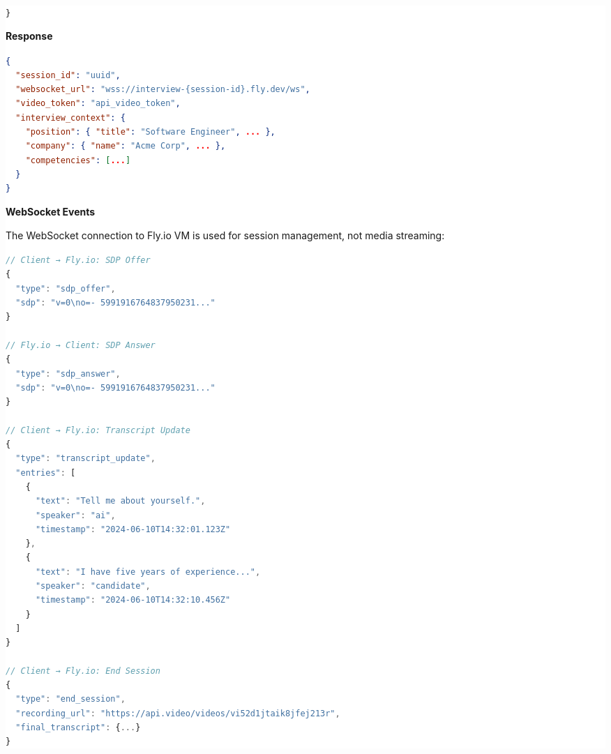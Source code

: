 ```http
}
```

**Response**

```json
{
  "session_id": "uuid",
  "websocket_url": "wss://interview-{session-id}.fly.dev/ws",
  "video_token": "api_video_token",
  "interview_context": {
    "position": { "title": "Software Engineer", ... },
    "company": { "name": "Acme Corp", ... },
    "competencies": [...]
  }
}
```

**WebSocket Events**

The WebSocket connection to Fly.io VM is used for session management, not media streaming:

```javascript
// Client → Fly.io: SDP Offer
{
  "type": "sdp_offer",
  "sdp": "v=0\no=- 5991916764837950231..."
}

// Fly.io → Client: SDP Answer
{
  "type": "sdp_answer",
  "sdp": "v=0\no=- 5991916764837950231..."
}

// Client → Fly.io: Transcript Update
{
  "type": "transcript_update",
  "entries": [
    {
      "text": "Tell me about yourself.",
      "speaker": "ai",
      "timestamp": "2024-06-10T14:32:01.123Z"
    },
    {
      "text": "I have five years of experience...",
      "speaker": "candidate",
      "timestamp": "2024-06-10T14:32:10.456Z"
    }
  ]
}

// Client → Fly.io: End Session
{
  "type": "end_session",
  "recording_url": "https://api.video/videos/vi52d1jtaik8jfej213r",
  "final_transcript": {...}
}
```
